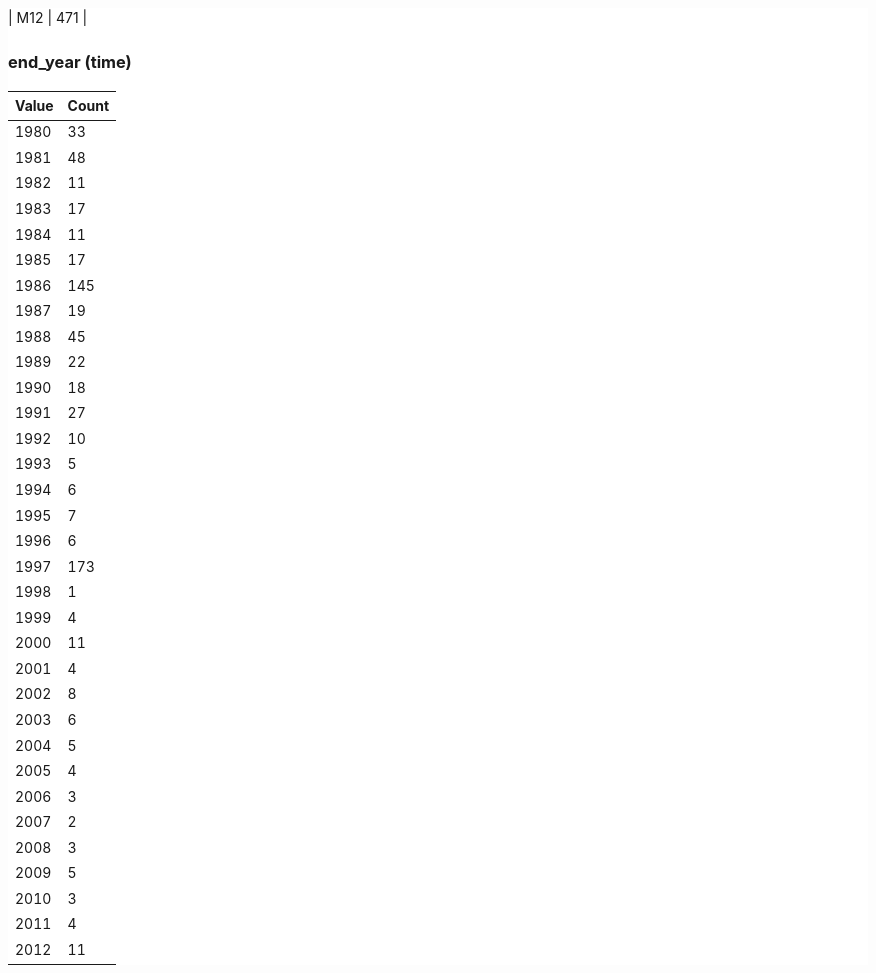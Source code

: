 | M12 | 471 |


### end_year (time)

| Value | Count |
|-------|-------|
| 1980 | 33 |
| 1981 | 48 |
| 1982 | 11 |
| 1983 | 17 |
| 1984 | 11 |
| 1985 | 17 |
| 1986 | 145 |
| 1987 | 19 |
| 1988 | 45 |
| 1989 | 22 |
| 1990 | 18 |
| 1991 | 27 |
| 1992 | 10 |
| 1993 | 5 |
| 1994 | 6 |
| 1995 | 7 |
| 1996 | 6 |
| 1997 | 173 |
| 1998 | 1 |
| 1999 | 4 |
| 2000 | 11 |
| 2001 | 4 |
| 2002 | 8 |
| 2003 | 6 |
| 2004 | 5 |
| 2005 | 4 |
| 2006 | 3 |
| 2007 | 2 |
| 2008 | 3 |
| 2009 | 5 |
| 2010 | 3 |
| 2011 | 4 |
| 2012 | 11 |